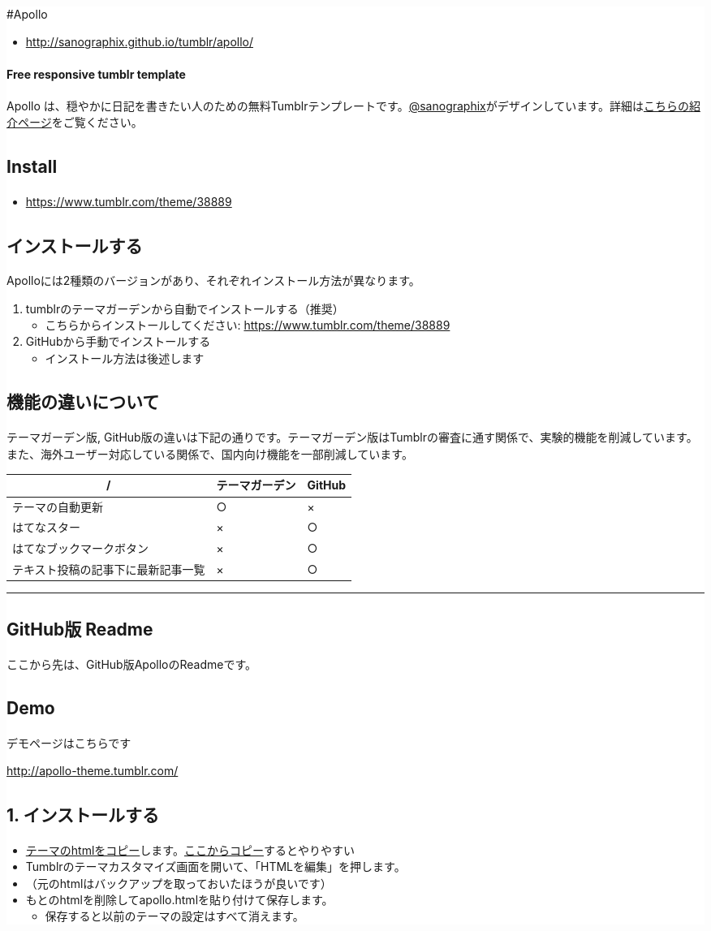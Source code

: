 #Apollo

- <http://sanographix.github.io/tumblr/apollo/>

#### Free responsive tumblr template

Apollo は、穏やかに日記を書きたい人のための無料Tumblrテンプレートです。[@sanographix](https://twitter.com/sanographix)がデザインしています。詳細は[こちらの紹介ページ](http://sanographix.github.io/tumblr/apollo)をご覧ください。

## Install

- <https://www.tumblr.com/theme/38889>

## インストールする

Apolloには2種類のバージョンがあり、それぞれインストール方法が異なります。

1. tumblrのテーマガーデンから自動でインストールする（推奨）
    - こちらからインストールしてください: <https://www.tumblr.com/theme/38889>
2. GitHubから手動でインストールする
    - インストール方法は後述します

## 機能の違いについて

テーマガーデン版, GitHub版の違いは下記の通りです。テーマガーデン版はTumblrの審査に通す関係で、実験的機能を削減しています。また、海外ユーザー対応している関係で、国内向け機能を一部削減しています。

|/|テーマガーデン|GitHub|
|---|---|---|
|テーマの自動更新|○|×|
|はてなスター|×|○|
|はてなブックマークボタン|×|○|
|テキスト投稿の記事下に最新記事一覧|×|○|

<hr>

## GitHub版 Readme

ここから先は、GitHub版ApolloのReadmeです。

## Demo

デモページはこちらです

<http://apollo-theme.tumblr.com/>


## 1. インストールする

* [テーマのhtmlをコピー](https://github.com/sanographix/tumblr/blob/master/apollo/apollo.html)します。[ここからコピー](https://raw.github.com/sanographix/tumblr/master/apollo/apollo.html)するとやりやすい
* Tumblrのテーマカスタマイズ画面を開いて、「HTMLを編集」を押します。
* （元のhtmlはバックアップを取っておいたほうが良いです）
* もとのhtmlを削除してapollo.htmlを貼り付けて保存します。
    * 保存すると以前のテーマの設定はすべて消えます。
